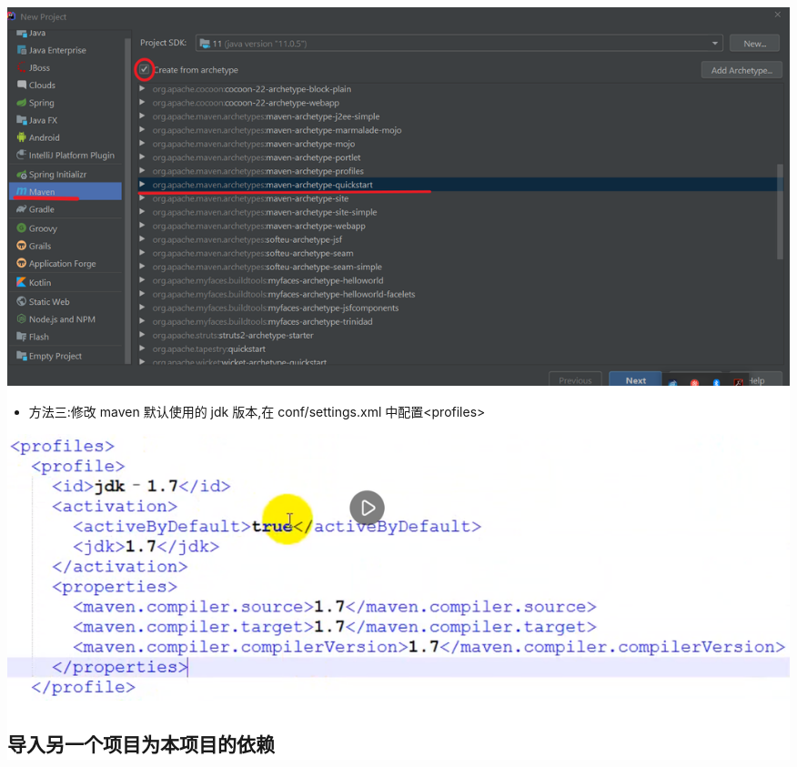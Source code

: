 ![用IDEA的MAVEN模板创建](../.gitbook/assets/2020-04-08-19-45-43.png)

- 方法三:修改 maven 默认使用的 jdk 版本,在 conf/settings.xml 中配置&lt;profiles&gt;

![](../.gitbook/assets/2020-12-14-13-44-57.png)

## 导入另一个项目为本项目的依赖
